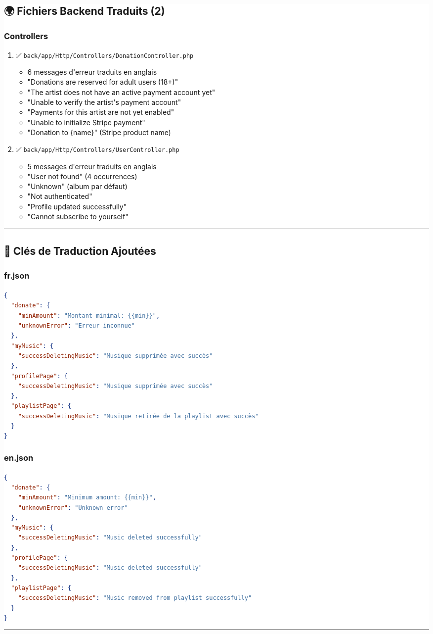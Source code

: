 
## 🌍 Fichiers Backend Traduits (2)

### Controllers
1. ✅ `back/app/Http/Controllers/DonationController.php`
   - 6 messages d'erreur traduits en anglais
   - "Donations are reserved for adult users (18+)"
   - "The artist does not have an active payment account yet"
   - "Unable to verify the artist's payment account"
   - "Payments for this artist are not yet enabled"
   - "Unable to initialize Stripe payment"
   - "Donation to {name}" (Stripe product name)

2. ✅ `back/app/Http/Controllers/UserController.php`
   - 5 messages d'erreur traduits en anglais
   - "User not found" (4 occurrences)
   - "Unknown" (album par défaut)
   - "Not authenticated"
   - "Profile updated successfully"
   - "Cannot subscribe to yourself"

---

## 🔑 Clés de Traduction Ajoutées

### fr.json
```json
{
  "donate": {
    "minAmount": "Montant minimal: {{min}}",
    "unknownError": "Erreur inconnue"
  },
  "myMusic": {
    "successDeletingMusic": "Musique supprimée avec succès"
  },
  "profilePage": {
    "successDeletingMusic": "Musique supprimée avec succès"
  },
  "playlistPage": {
    "successDeletingMusic": "Musique retirée de la playlist avec succès"
  }
}
```

### en.json
```json
{
  "donate": {
    "minAmount": "Minimum amount: {{min}}",
    "unknownError": "Unknown error"
  },
  "myMusic": {
    "successDeletingMusic": "Music deleted successfully"
  },
  "profilePage": {
    "successDeletingMusic": "Music deleted successfully"
  },
  "playlistPage": {
    "successDeletingMusic": "Music removed from playlist successfully"
  }
}
```

---